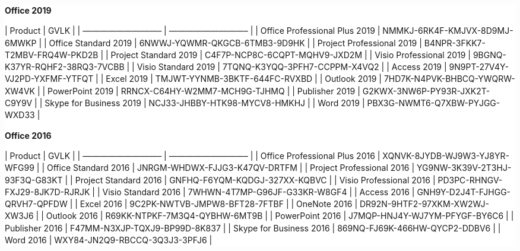 **Office 2019**

| Product | GVLK | 
| —————————– | —————————– | 
| Office Professional Plus 2019 | NMMKJ-6RK4F-KMJVX-8D9MJ-6MWKP | 
| Office Standard 2019 | 6NWWJ-YQWMR-QKGCB-6TMB3-9D9HK | 
| Project Professional 2019 | B4NPR-3FKK7-T2MBV-FRQ4W-PKD2B | 
| Project Standard 2019 | C4F7P-NCP8C-6CQPT-MQHV9-JXD2M | 
| Visio Professional 2019 | 9BGNQ-K37YR-RQHF2-38RQ3-7VCBB | 
| Visio Standard 2019 | 7TQNQ-K3YQQ-3PFH7-CCPPM-X4VQ2 | 
| Access 2019 | 9N9PT-27V4Y-VJ2PD-YXFMF-YTFQT | 
| Excel 2019 | TMJWT-YYNMB-3BKTF-644FC-RVXBD | 
| Outlook 2019 | 7HD7K-N4PVK-BHBCQ-YWQRW-XW4VK | 
| PowerPoint 2019 | RRNCX-C64HY-W2MM7-MCH9G-TJHMQ | 
| Publisher 2019 | G2KWX-3NW6P-PY93R-JXK2T-C9Y9V | 
| Skype for Business 2019 | NCJ33-JHBBY-HTK98-MYCV8-HMKHJ | 
| Word 2019 | PBX3G-NWMT6-Q7XBW-PYJGG-WXD33 |

**Office 2016**

| Product | GVLK | 
| —————————– | —————————– | 
| Office Professional Plus 2016 | XQNVK-8JYDB-WJ9W3-YJ8YR-WFG99 | 
| Office Standard 2016 | JNRGM-WHDWX-FJJG3-K47QV-DRTFM | 
| Project Professional 2016 | YG9NW-3K39V-2T3HJ-93F3Q-G83KT | 
| Project Standard 2016 | GNFHQ-F6YQM-KQDGJ-327XX-KQBVC | 
| Visio Professional 2016 | PD3PC-RHNGV-FXJ29-8JK7D-RJRJK | 
| Visio Standard 2016 | 7WHWN-4T7MP-G96JF-G33KR-W8GF4 | 
| Access 2016 | GNH9Y-D2J4T-FJHGG-QRVH7-QPFDW | 
| Excel 2016 | 9C2PK-NWTVB-JMPW8-BFT28-7FTBF | 
| OneNote 2016 | DR92N-9HTF2-97XKM-XW2WJ-XW3J6 | 
| Outlook 2016 | R69KK-NTPKF-7M3Q4-QYBHW-6MT9B | 
| PowerPoint 2016 | J7MQP-HNJ4Y-WJ7YM-PFYGF-BY6C6 | 
| Publisher 2016 | F47MM-N3XJP-TQXJ9-BP99D-8K837 | 
| Skype for Business 2016 | 869NQ-FJ69K-466HW-QYCP2-DDBV6 | 
| Word 2016 | WXY84-JN2Q9-RBCCQ-3Q3J3-3PFJ6 |

